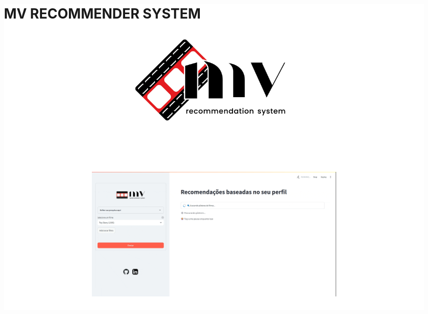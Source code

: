 # MV RECOMMENDER SYSTEM

<p align="center">
  <img src="./assets/img/mv-square-logo.png" width="40%">
</p>

<br>

<p align="center">
  <img src="./assets/gif/homepage.gif" width="500" height="300">
</p>

